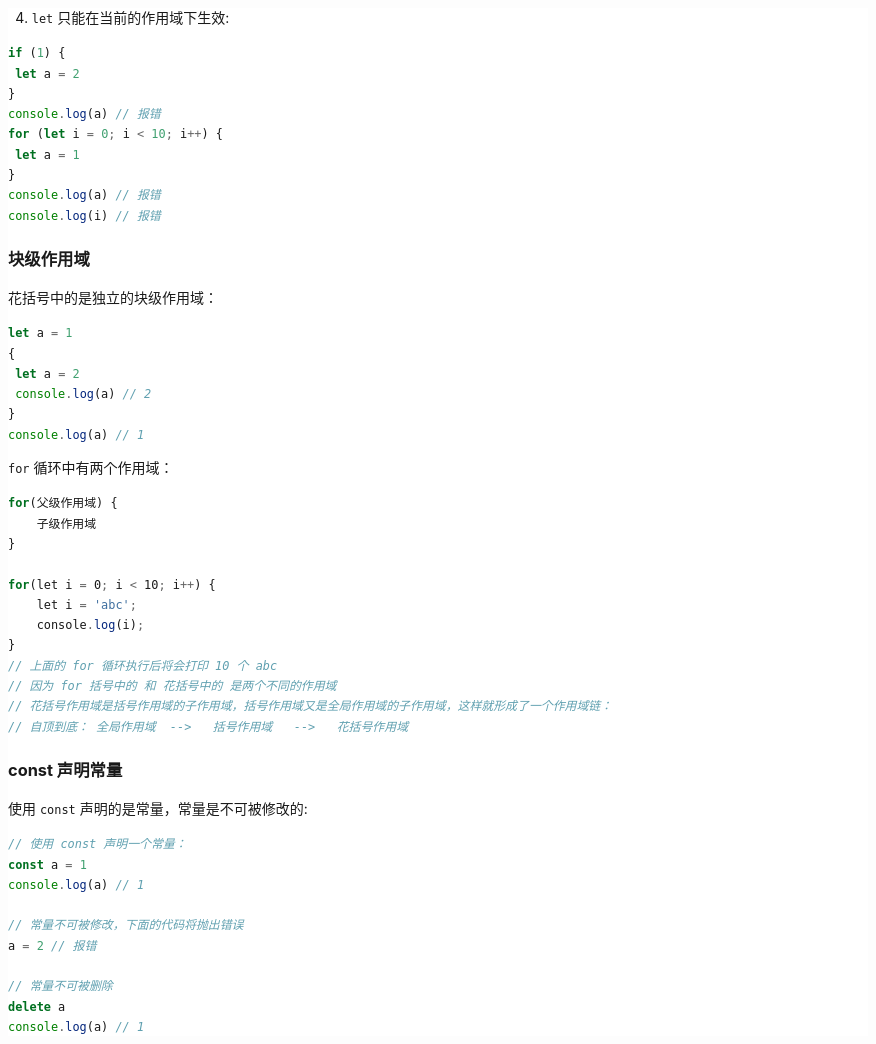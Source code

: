 4. `let` 只能在当前的作用域下生效:

```javascript
if (1) {
 let a = 2
}
console.log(a) // 报错
for (let i = 0; i < 10; i++) {
 let a = 1
}
console.log(a) // 报错
console.log(i) // 报错
```

### 块级作用域

花括号中的是独立的块级作用域：

```javascript
let a = 1
{
 let a = 2
 console.log(a) // 2
}
console.log(a) // 1
```

`for` 循环中有两个作用域：

```javascript
for(父级作用域) {
    子级作用域
}

for(let i = 0; i < 10; i++) {
    let i = 'abc';
    console.log(i);
}
// 上面的 for 循环执行后将会打印 10 个 abc
// 因为 for 括号中的 和 花括号中的 是两个不同的作用域
// 花括号作用域是括号作用域的子作用域，括号作用域又是全局作用域的子作用域，这样就形成了一个作用域链：
// 自顶到底： 全局作用域  -->   括号作用域   -->   花括号作用域
```

### const 声明常量

使用 `const` 声明的是常量，常量是不可被修改的:

```javascript
// 使用 const 声明一个常量：
const a = 1
console.log(a) // 1

// 常量不可被修改，下面的代码将抛出错误
a = 2 // 报错

// 常量不可被删除
delete a
console.log(a) // 1
```
